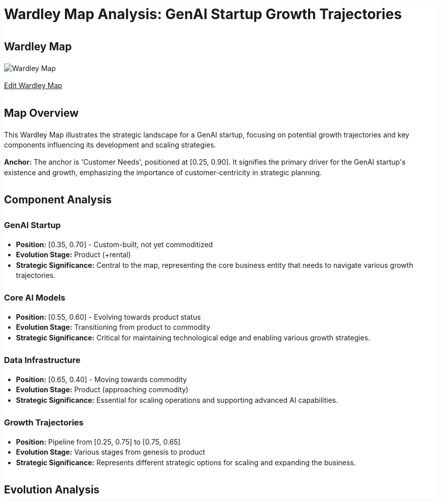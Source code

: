 # Wardley Map Analysis: GenAI Startup Growth Trajectories

## Wardley Map

![Wardley Map](https://images.wardleymaps.ai/map_54932304-979a-43aa-a586-5a5816f16509.png)

[Edit Wardley Map](https://create.wardleymaps.ai/#clone:479ca7f5b0e9f78e46)

## Map Overview

This Wardley Map illustrates the strategic landscape for a GenAI startup, focusing on potential growth trajectories and key components influencing its development and scaling strategies.

**Anchor:** The anchor is 'Customer Needs', positioned at [0.25, 0.90]. It signifies the primary driver for the GenAI startup's existence and growth, emphasizing the importance of customer-centricity in strategic planning.

## Component Analysis

### GenAI Startup

- **Position:** [0.35, 0.70] - Custom-built, not yet commoditized
- **Evolution Stage:** Product (+rental)
- **Strategic Significance:** Central to the map, representing the core business entity that needs to navigate various growth trajectories.

### Core AI Models

- **Position:** [0.55, 0.60] - Evolving towards product status
- **Evolution Stage:** Transitioning from product to commodity
- **Strategic Significance:** Critical for maintaining technological edge and enabling various growth strategies.

### Data Infrastructure

- **Position:** [0.65, 0.40] - Moving towards commodity
- **Evolution Stage:** Product (approaching commodity)
- **Strategic Significance:** Essential for scaling operations and supporting advanced AI capabilities.

### Growth Trajectories

- **Position:** Pipeline from [0.25, 0.75] to [0.75, 0.65]
- **Evolution Stage:** Various stages from genesis to product
- **Strategic Significance:** Represents different strategic options for scaling and expanding the business.

## Evolution Analysis
